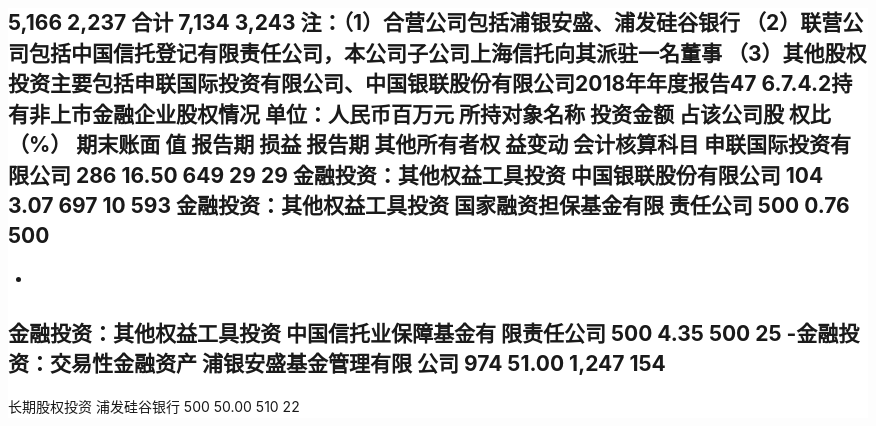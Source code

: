 5,166
2,237
合计
7,134
3,243
注：（1）合营公司包括浦银安盛、浦发硅谷银行
（2）联营公司包括中国信托登记有限责任公司，本公司子公司上海信托向其派驻一名董事
（3）其他股权投资主要包括申联国际投资有限公司、中国银联股份有限公司2018年年度报告47
6.7.4.2持有非上市金融企业股权情况
单位：人民币百万元
所持对象名称
投资金额
占该公司股
权比（%）
期末账面
值
报告期
损益
报告期
其他所有者权
益变动
会计核算科目
申联国际投资有限公司
286
16.50
649
29
29
金融投资：其他权益工具投资
中国银联股份有限公司
104
3.07
697
10
593
金融投资：其他权益工具投资
国家融资担保基金有限
责任公司
500
0.76
500
-
-
金融投资：其他权益工具投资
中国信托业保障基金有
限责任公司
500
4.35
500
25
-金融投资：交易性金融资产
浦银安盛基金管理有限
公司
974
51.00
1,247
154
-
长期股权投资
浦发硅谷银行
500
50.00
510
22